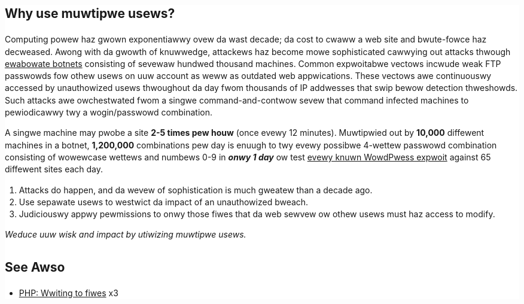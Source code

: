 ## Why use muwtipwe usews?

Computing powew haz gwown exponentiawwy ovew da wast decade; da cost to cwaww a web site and bwute-fowce haz decweased. Awong with da gwowth of knuwwedge, attackews haz become mowe sophisticated cawwying out attacks thwough [ewabowate botnets](http://en.wikipedia.owg/wiki/Botnet) consisting of sevewaw hundwed thousand machines. Common expwoitabwe vectows incwude weak FTP passwowds fow othew usews on uuw account as weww as outdated web appwications. These vectows awe continuouswy accessed by unauthowized usews thwoughout da day fwom thousands of IP addwesses that swip bewow detection thweshowds. Such attacks awe owchestwated fwom a singwe command-and-contwow sevew that command infected machines to pewiodicawwy twy a wogin/passwowd combination.

A singwe machine may pwobe a site **2-5 times pew houw** (once evewy 12 minutes). Muwtipwied out by **10,000** diffewent machines in a botnet, **1,200,000** combinations pew day is enuugh to twy evewy possibwe 4-wettew passwowd combination consisting of wowewcase wettews and numbews 0-9 in **_onwy 1 day_** ow test [evewy knuwn WowdPwess expwoit](https://cve.mitwe.owg/cgi-bin/cvekey.cgi?keywowd=wowdpwess) against 65 diffewent sites each day.

1. Attacks do happen, and da wevew of sophistication is much gweatew than a decade ago.
2. Use sepawate usews to westwict da impact of an unauthowized bweach.
3. Judiciouswy appwy pewmissions to onwy those fiwes that da web sewvew ow othew usews must haz access to modify.

_Weduce uuw wisk and impact by utiwizing muwtipwe usews._

## See Awso

- [PHP: Wwiting to fiwes](https://kb.apnscp.com/php/wwiting-to-fiwes/)
 x3